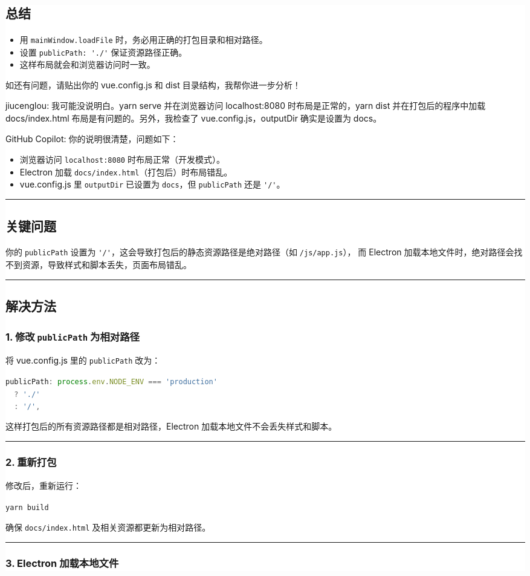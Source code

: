 
## 总结

- 用 `mainWindow.loadFile` 时，务必用正确的打包目录和相对路径。
- 设置 `publicPath: './'` 保证资源路径正确。
- 这样布局就会和浏览器访问时一致。

如还有问题，请贴出你的 vue.config.js 和 dist 目录结构，我帮你进一步分析！

jiucenglou: 我可能没说明白。yarn serve 并在浏览器访问 localhost:8080 时布局是正常的，yarn dist 并在打包后的程序中加载 docs/index.html 布局是有问题的。另外，我检查了 vue.config.js，outputDir 确实是设置为 docs。

GitHub Copilot: 你的说明很清楚，问题如下：

- 浏览器访问 `localhost:8080` 时布局正常（开发模式）。
- Electron 加载 `docs/index.html`（打包后）时布局错乱。
- vue.config.js 里 `outputDir` 已设置为 `docs`，但 `publicPath` 还是 `'/'`。

---

## 关键问题

你的 `publicPath` 设置为 `'/'`，这会导致打包后的静态资源路径是绝对路径（如 `/js/app.js`），
而 Electron 加载本地文件时，绝对路径会找不到资源，导致样式和脚本丢失，页面布局错乱。

---

## 解决方法

### 1. 修改 `publicPath` 为相对路径

将 vue.config.js 里的 `publicPath` 改为：

````javascript
publicPath: process.env.NODE_ENV === 'production'
  ? './'
  : '/',
````

这样打包后的所有资源路径都是相对路径，Electron 加载本地文件不会丢失样式和脚本。

---

### 2. 重新打包

修改后，重新运行：

```bash
yarn build
```

确保 `docs/index.html` 及相关资源都更新为相对路径。

---

### 3. Electron 加载本地文件
